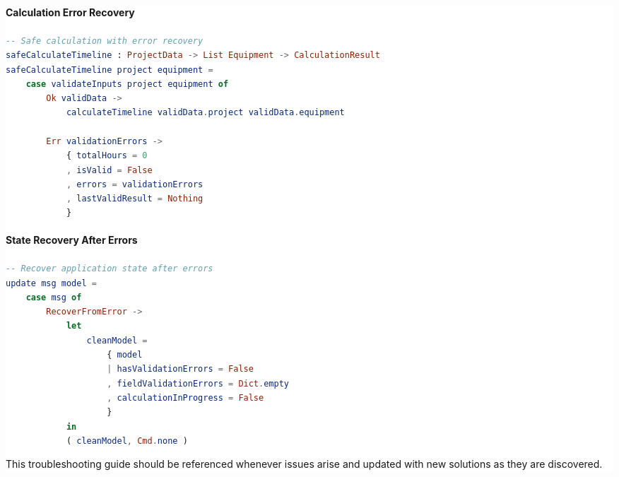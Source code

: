 #### Calculation Error Recovery
```elm
-- Safe calculation with error recovery
safeCalculateTimeline : ProjectData -> List Equipment -> CalculationResult
safeCalculateTimeline project equipment =
    case validateInputs project equipment of
        Ok validData ->
            calculateTimeline validData.project validData.equipment
            
        Err validationErrors ->
            { totalHours = 0
            , isValid = False
            , errors = validationErrors
            , lastValidResult = Nothing
            }
```

#### State Recovery After Errors
```elm
-- Recover application state after errors
update msg model =
    case msg of
        RecoverFromError ->
            let
                cleanModel = 
                    { model
                    | hasValidationErrors = False
                    , fieldValidationErrors = Dict.empty
                    , calculationInProgress = False
                    }
            in
            ( cleanModel, Cmd.none )
```

This troubleshooting guide should be referenced whenever issues arise and updated with new solutions as they are discovered.
